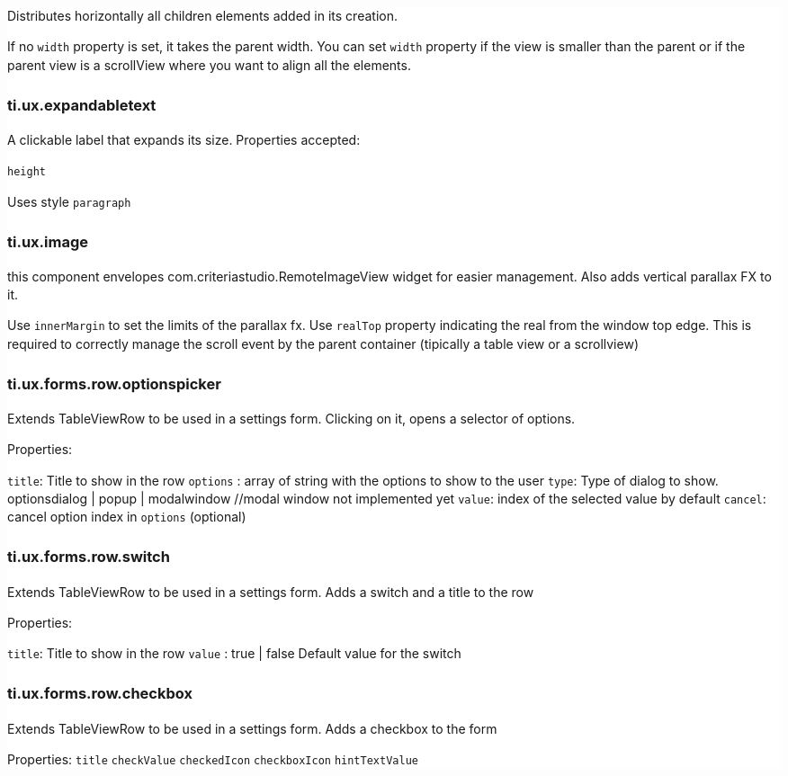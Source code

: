 Distributes horizontally all children elements added in its creation.

If no `width` property is set, it takes the parent width. You can set `width` property if the view is smaller than the parent or if the parent view is a 
scrollView where you want to align all the elements.


### ti.ux.expandabletext

A clickable label that expands its size. Properties accepted:

 `height` 

Uses style `paragraph` 

### ti.ux.image

this component envelopes com.criteriastudio.RemoteImageView widget for easier management.
Also adds vertical parallax FX to it.

Use `innerMargin` to set the limits of the parallax fx. Use `realTop` property indicating the real from the window top edge. This is required to correctly manage
the scroll event by the parent container (tipically a table view or a scrollview)


### ti.ux.forms.row.optionspicker

Extends TableViewRow to be used in a settings form. Clicking on it, opens a selector of options.

Properties:

`title`: Title to show in the row
`options` : array of string with the options to show to the user
`type`: Type of dialog to show. optionsdialog | popup | modalwindow	//modal window not implemented yet
`value`: index of the selected value by default
`cancel`: cancel option index in `options` (optional)


### ti.ux.forms.row.switch

Extends TableViewRow to be used in a settings form. Adds a switch and a title to the row

Properties:

`title`: Title to show in the row
`value` : true | false Default value for the switch

### ti.ux.forms.row.checkbox

Extends TableViewRow to be used in a settings form. Adds a checkbox to the form

Properties:
`title`
`checkValue`
`checkedIcon`
`checkboxIcon`
`hintTextValue`
